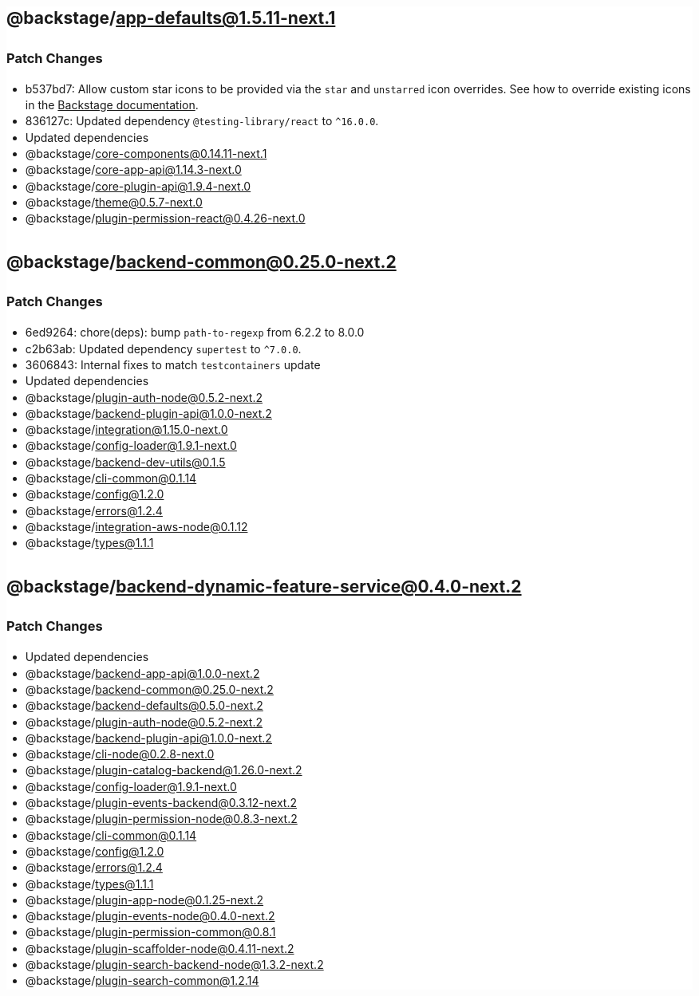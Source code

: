 
## @backstage/app-defaults@1.5.11-next.1

### Patch Changes

- b537bd7: Allow custom star icons to be provided via the `star` and `unstarred` icon overrides. See how to override existing icons in the [Backstage documentation](https://backstage.io/docs/getting-started/app-custom-theme/#custom-icons).
- 836127c: Updated dependency `@testing-library/react` to `^16.0.0`.
- Updated dependencies
 - @backstage/core-components@0.14.11-next.1
 - @backstage/core-app-api@1.14.3-next.0
 - @backstage/core-plugin-api@1.9.4-next.0
 - @backstage/theme@0.5.7-next.0
 - @backstage/plugin-permission-react@0.4.26-next.0

## @backstage/backend-common@0.25.0-next.2

### Patch Changes

- 6ed9264: chore(deps): bump `path-to-regexp` from 6.2.2 to 8.0.0
- c2b63ab: Updated dependency `supertest` to `^7.0.0`.
- 3606843: Internal fixes to match `testcontainers` update
- Updated dependencies
 - @backstage/plugin-auth-node@0.5.2-next.2
 - @backstage/backend-plugin-api@1.0.0-next.2
 - @backstage/integration@1.15.0-next.0
 - @backstage/config-loader@1.9.1-next.0
 - @backstage/backend-dev-utils@0.1.5
 - @backstage/cli-common@0.1.14
 - @backstage/config@1.2.0
 - @backstage/errors@1.2.4
 - @backstage/integration-aws-node@0.1.12
 - @backstage/types@1.1.1

## @backstage/backend-dynamic-feature-service@0.4.0-next.2

### Patch Changes

- Updated dependencies
 - @backstage/backend-app-api@1.0.0-next.2
 - @backstage/backend-common@0.25.0-next.2
 - @backstage/backend-defaults@0.5.0-next.2
 - @backstage/plugin-auth-node@0.5.2-next.2
 - @backstage/backend-plugin-api@1.0.0-next.2
 - @backstage/cli-node@0.2.8-next.0
 - @backstage/plugin-catalog-backend@1.26.0-next.2
 - @backstage/config-loader@1.9.1-next.0
 - @backstage/plugin-events-backend@0.3.12-next.2
 - @backstage/plugin-permission-node@0.8.3-next.2
 - @backstage/cli-common@0.1.14
 - @backstage/config@1.2.0
 - @backstage/errors@1.2.4
 - @backstage/types@1.1.1
 - @backstage/plugin-app-node@0.1.25-next.2
 - @backstage/plugin-events-node@0.4.0-next.2
 - @backstage/plugin-permission-common@0.8.1
 - @backstage/plugin-scaffolder-node@0.4.11-next.2
 - @backstage/plugin-search-backend-node@1.3.2-next.2
 - @backstage/plugin-search-common@1.2.14
